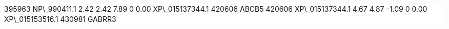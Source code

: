 <td style="text-align:right;">
395963
</td>
<td style="text-align:left;">
NP\_990411.1
</td>
<td style="text-align:right;">
2.42
</td>
<td style="text-align:right;">
2.42
</td>
<td style="text-align:right;">
7.89
</td>
<td style="text-align:right;">
0
</td>
<td style="text-align:right;">
0.00
</td>
</tr>
<tr>
<td style="text-align:left;">
XP\_015137344.1
</td>
<td style="text-align:right;">
420606
</td>
<td style="text-align:left;">
ABCB5
</td>
<td style="text-align:right;">
420606
</td>
<td style="text-align:left;">
XP\_015137344.1
</td>
<td style="text-align:right;">
4.67
</td>
<td style="text-align:right;">
4.87
</td>
<td style="text-align:right;">
-1.09
</td>
<td style="text-align:right;">
0
</td>
<td style="text-align:right;">
0.00
</td>
</tr>
<tr>
<td style="text-align:left;">
XP\_015153516.1
</td>
<td style="text-align:right;">
430981
</td>
<td style="text-align:left;">
GABRR3
</td>